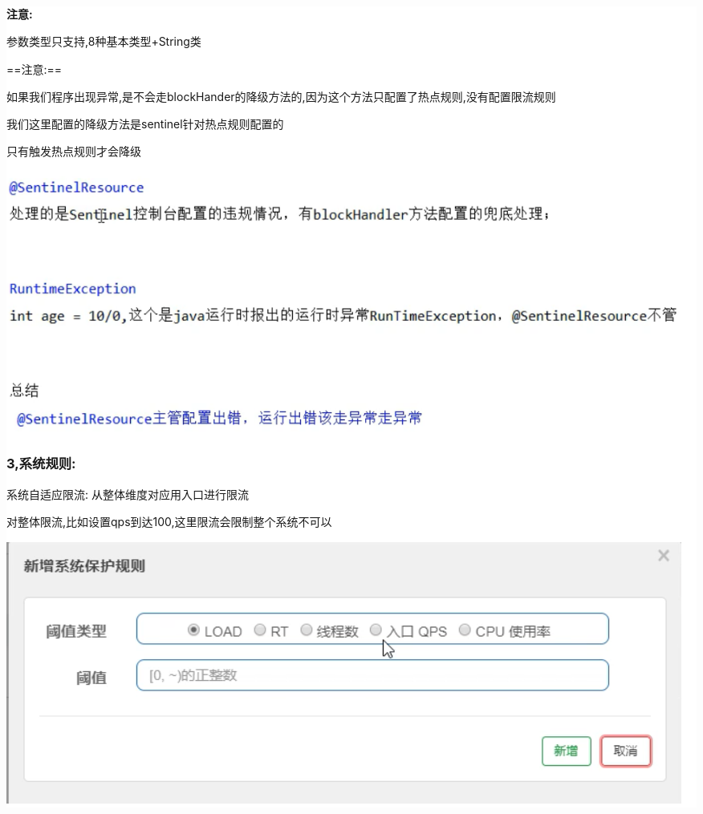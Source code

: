 **注意:**

参数类型只支持,8种基本类型+String类

==注意:==

如果我们程序出现异常,是不会走blockHander的降级方法的,因为这个方法只配置了热点规则,没有配置限流规则

我们这里配置的降级方法是sentinel针对热点规则配置的

只有触发热点规则才会降级

![](sentinel.assets/sentinel的50.png)

### 3,系统规则:

系统自适应限流:
从整体维度对应用入口进行限流

对整体限流,比如设置qps到达100,这里限流会限制整个系统不可以

*![](sentinel.assets/sentinel的51.png)*
